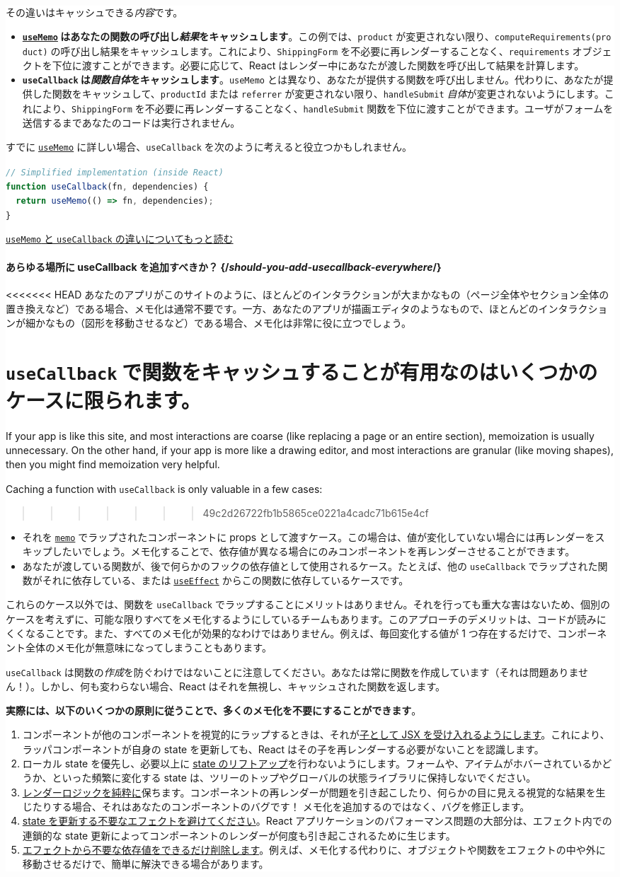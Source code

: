 その違いはキャッシュできる*内容*です。

* **[`useMemo`](/reference/react/useMemo) はあなたの関数の呼び出し*結果*をキャッシュします**。この例では、`product` が変更されない限り、`computeRequirements(product)` の呼び出し結果をキャッシュします。これにより、`ShippingForm` を不必要に再レンダーすることなく、`requirements` オブジェクトを下位に渡すことができます。必要に応じて、React はレンダー中にあなたが渡した関数を呼び出して結果を計算します。
* **`useCallback` は*関数自体*をキャッシュします**。`useMemo` とは異なり、あなたが提供する関数を呼び出しません。代わりに、あなたが提供した関数をキャッシュして、`productId` または `referrer` が変更されない限り、`handleSubmit` *自体*が変更されないようにします。これにより、`ShippingForm` を不必要に再レンダーすることなく、`handleSubmit` 関数を下位に渡すことができます。ユーザがフォームを送信するまであなたのコードは実行されません。

すでに [`useMemo`](/reference/react/useMemo) に詳しい場合、`useCallback` を次のように考えると役立つかもしれません。

```js {expectedErrors: {'react-compiler': [3]}}
// Simplified implementation (inside React)
function useCallback(fn, dependencies) {
  return useMemo(() => fn, dependencies);
}
```

[`useMemo` と `useCallback` の違いについてもっと読む](/reference/react/useMemo#memoizing-a-function)

</DeepDive>

<DeepDive>

#### あらゆる場所に useCallback を追加すべきか？ {/*should-you-add-usecallback-everywhere*/}

<<<<<<< HEAD
あなたのアプリがこのサイトのように、ほとんどのインタラクションが大まかなもの（ページ全体やセクション全体の置き換えなど）である場合、メモ化は通常不要です。一方、あなたのアプリが描画エディタのようなもので、ほとんどのインタラクションが細かなもの（図形を移動させるなど）である場合、メモ化は非常に役に立つでしょう。

`useCallback` で関数をキャッシュすることが有用なのはいくつかのケースに限られます。
=======
If your app is like this site, and most interactions are coarse (like replacing a page or an entire section), memoization is usually unnecessary. On the other hand, if your app is more like a drawing editor, and most interactions are granular (like moving shapes), then you might find memoization very helpful.

Caching a function with `useCallback` is only valuable in a few cases:
>>>>>>> 49c2d26722fb1b5865ce0221a4cadc71b615e4cf

- それを [`memo`](/reference/react/memo) でラップされたコンポーネントに props として渡すケース。この場合は、値が変化していない場合には再レンダーをスキップしたいでしょう。メモ化することで、依存値が異なる場合にのみコンポーネントを再レンダーさせることができます。
- あなたが渡している関数が、後で何らかのフックの依存値として使用されるケース。たとえば、他の `useCallback` でラップされた関数がそれに依存している、または [`useEffect`](/reference/react/useEffect) からこの関数に依存しているケースです。

これらのケース以外では、関数を `useCallback` でラップすることにメリットはありません。それを行っても重大な害はないため、個別のケースを考えずに、可能な限りすべてをメモ化するようにしているチームもあります。このアプローチのデメリットは、コードが読みにくくなることです。また、すべてのメモ化が効果的なわけではありません。例えば、毎回変化する値が 1 つ存在するだけで、コンポーネント全体のメモ化が無意味になってしまうこともあります。

`useCallback` は関数の*作成*を防ぐわけではないことに注意してください。あなたは常に関数を作成しています（それは問題ありません！）。しかし、何も変わらない場合、React はそれを無視し、キャッシュされた関数を返します。

**実際には、以下のいくつかの原則に従うことで、多くのメモ化を不要にすることができます**。

1. コンポーネントが他のコンポーネントを視覚的にラップするときは、それが[子として JSX を受け入れるようにします](/learn/passing-props-to-a-component#passing-jsx-as-children)。これにより、ラッパコンポーネントが自身の state を更新しても、React はその子を再レンダーする必要がないことを認識します。
1. ローカル state を優先し、必要以上に [state のリフトアップ](/learn/sharing-state-between-components)を行わないようにします。フォームや、アイテムがホバーされているかどうか、といった頻繁に変化する state は、ツリーのトップやグローバルの状態ライブラリに保持しないでください。
1. [レンダーロジックを純粋に](/learn/keeping-components-pure)保ちます。コンポーネントの再レンダーが問題を引き起こしたり、何らかの目に見える視覚的な結果を生じたりする場合、それはあなたのコンポーネントのバグです！ メモ化を追加するのではなく、バグを修正します。
1. [state を更新する不要なエフェクトを避けてください](/learn/you-might-not-need-an-effect)。React アプリケーションのパフォーマンス問題の大部分は、エフェクト内での連鎖的な state 更新によってコンポーネントのレンダーが何度も引き起こされるために生じます。
1. [エフェクトから不要な依存値をできるだけ削除します](/learn/removing-effect-dependencies)。例えば、メモ化する代わりに、オブジェクトや関数をエフェクトの中や外に移動させるだけで、簡単に解決できる場合があります。
